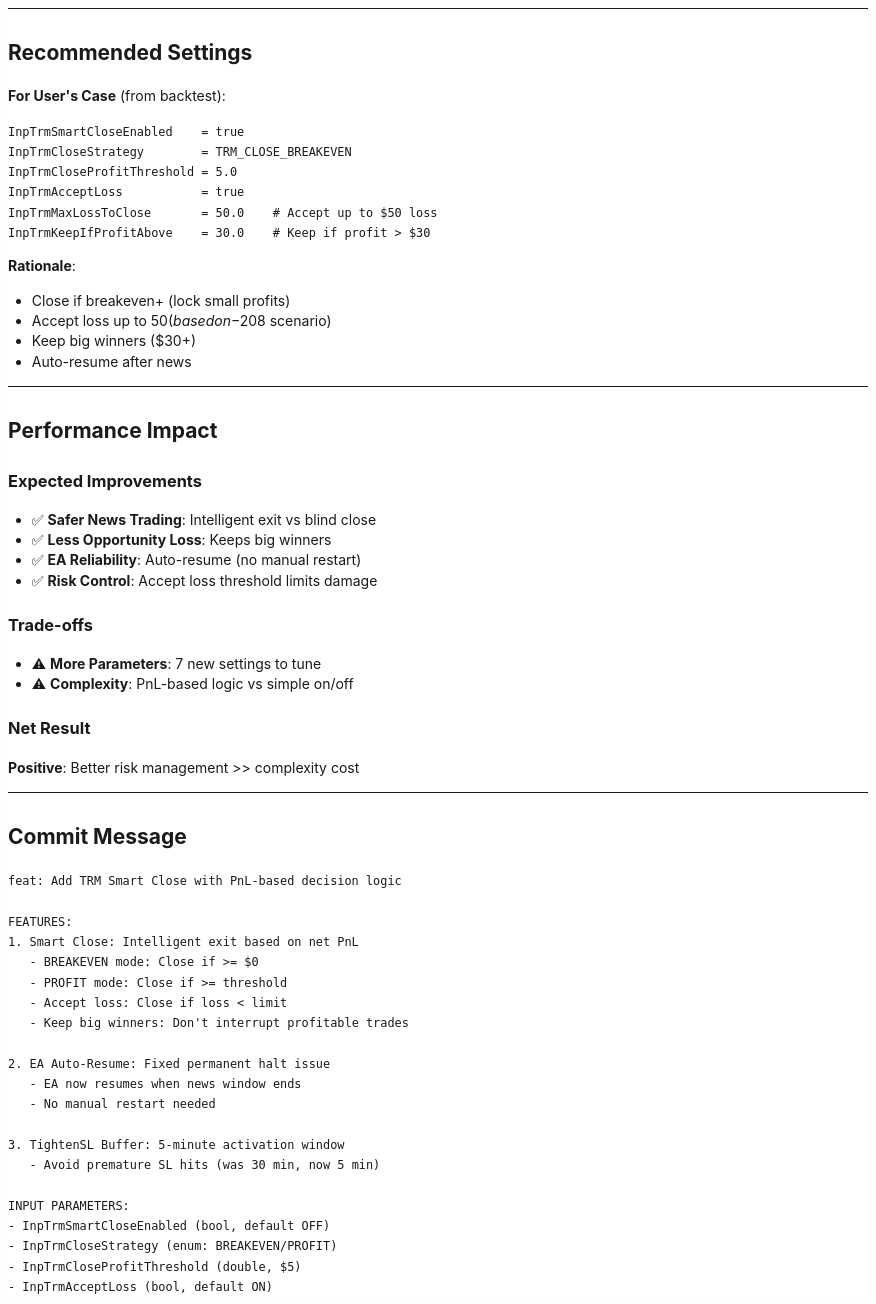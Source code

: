 
---

## Recommended Settings

**For User's Case** (from backtest):
```properties
InpTrmSmartCloseEnabled    = true
InpTrmCloseStrategy        = TRM_CLOSE_BREAKEVEN
InpTrmCloseProfitThreshold = 5.0
InpTrmAcceptLoss           = true
InpTrmMaxLossToClose       = 50.0    # Accept up to $50 loss
InpTrmKeepIfProfitAbove    = 30.0    # Keep if profit > $30
```

**Rationale**:
- Close if breakeven+ (lock small profits)
- Accept loss up to $50 (based on -$208 scenario)
- Keep big winners ($30+)
- Auto-resume after news

---

## Performance Impact

### Expected Improvements
- ✅ **Safer News Trading**: Intelligent exit vs blind close
- ✅ **Less Opportunity Loss**: Keeps big winners
- ✅ **EA Reliability**: Auto-resume (no manual restart)
- ✅ **Risk Control**: Accept loss threshold limits damage

### Trade-offs
- ⚠️ **More Parameters**: 7 new settings to tune
- ⚠️ **Complexity**: PnL-based logic vs simple on/off

### Net Result
**Positive**: Better risk management >> complexity cost

---

## Commit Message

```
feat: Add TRM Smart Close with PnL-based decision logic

FEATURES:
1. Smart Close: Intelligent exit based on net PnL
   - BREAKEVEN mode: Close if >= $0
   - PROFIT mode: Close if >= threshold
   - Accept loss: Close if loss < limit
   - Keep big winners: Don't interrupt profitable trades

2. EA Auto-Resume: Fixed permanent halt issue
   - EA now resumes when news window ends
   - No manual restart needed

3. TightenSL Buffer: 5-minute activation window
   - Avoid premature SL hits (was 30 min, now 5 min)

INPUT PARAMETERS:
- InpTrmSmartCloseEnabled (bool, default OFF)
- InpTrmCloseStrategy (enum: BREAKEVEN/PROFIT)
- InpTrmCloseProfitThreshold (double, $5)
- InpTrmAcceptLoss (bool, default ON)
```